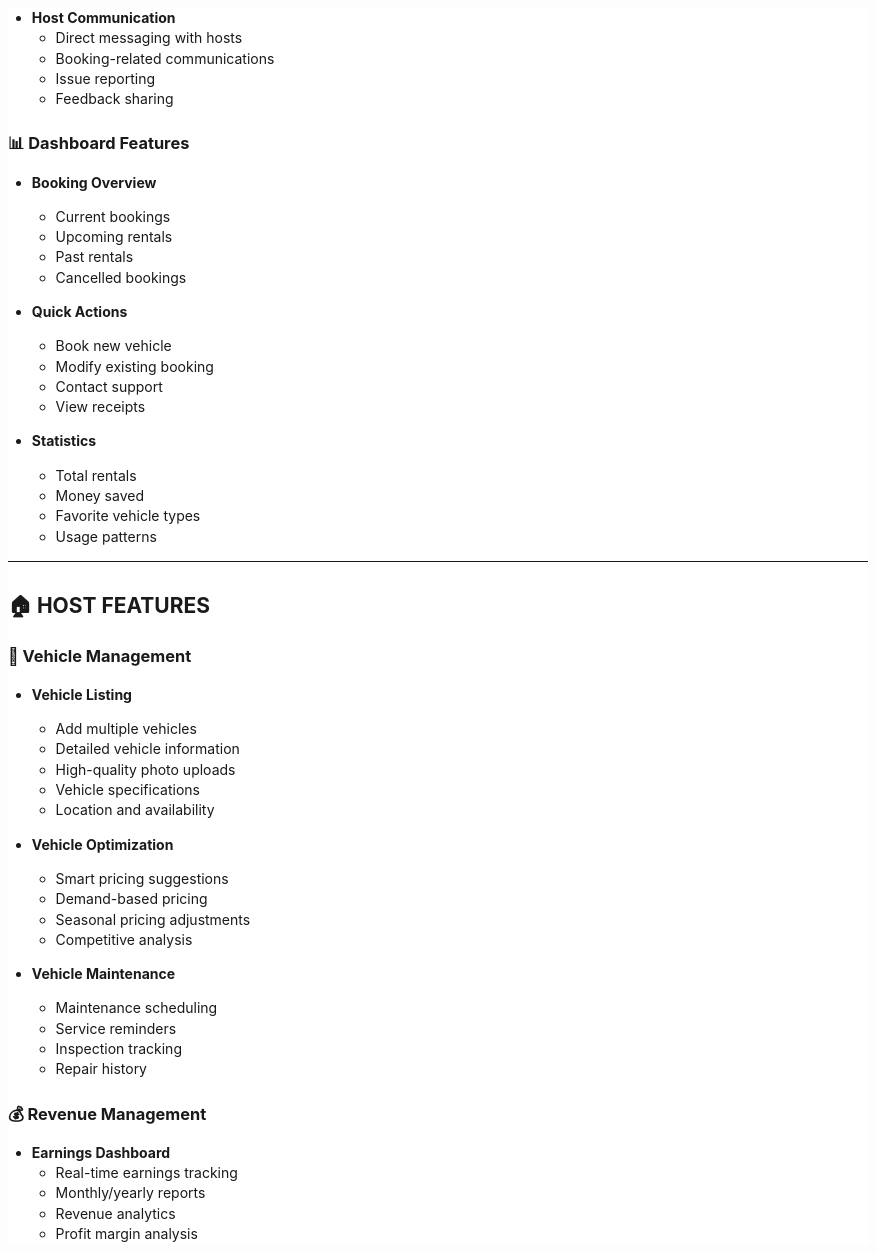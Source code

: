 - **Host Communication**
  - Direct messaging with hosts
  - Booking-related communications
  - Issue reporting
  - Feedback sharing

### **📊 Dashboard Features**
- **Booking Overview**
  - Current bookings
  - Upcoming rentals
  - Past rentals
  - Cancelled bookings

- **Quick Actions**
  - Book new vehicle
  - Modify existing booking
  - Contact support
  - View receipts

- **Statistics**
  - Total rentals
  - Money saved
  - Favorite vehicle types
  - Usage patterns

---

## 🏠 **HOST FEATURES**

### **🚙 Vehicle Management**
- **Vehicle Listing**
  - Add multiple vehicles
  - Detailed vehicle information
  - High-quality photo uploads
  - Vehicle specifications
  - Location and availability

- **Vehicle Optimization**
  - Smart pricing suggestions
  - Demand-based pricing
  - Seasonal pricing adjustments
  - Competitive analysis

- **Vehicle Maintenance**
  - Maintenance scheduling
  - Service reminders
  - Inspection tracking
  - Repair history

### **💰 Revenue Management**
- **Earnings Dashboard**
  - Real-time earnings tracking
  - Monthly/yearly reports
  - Revenue analytics
  - Profit margin analysis
